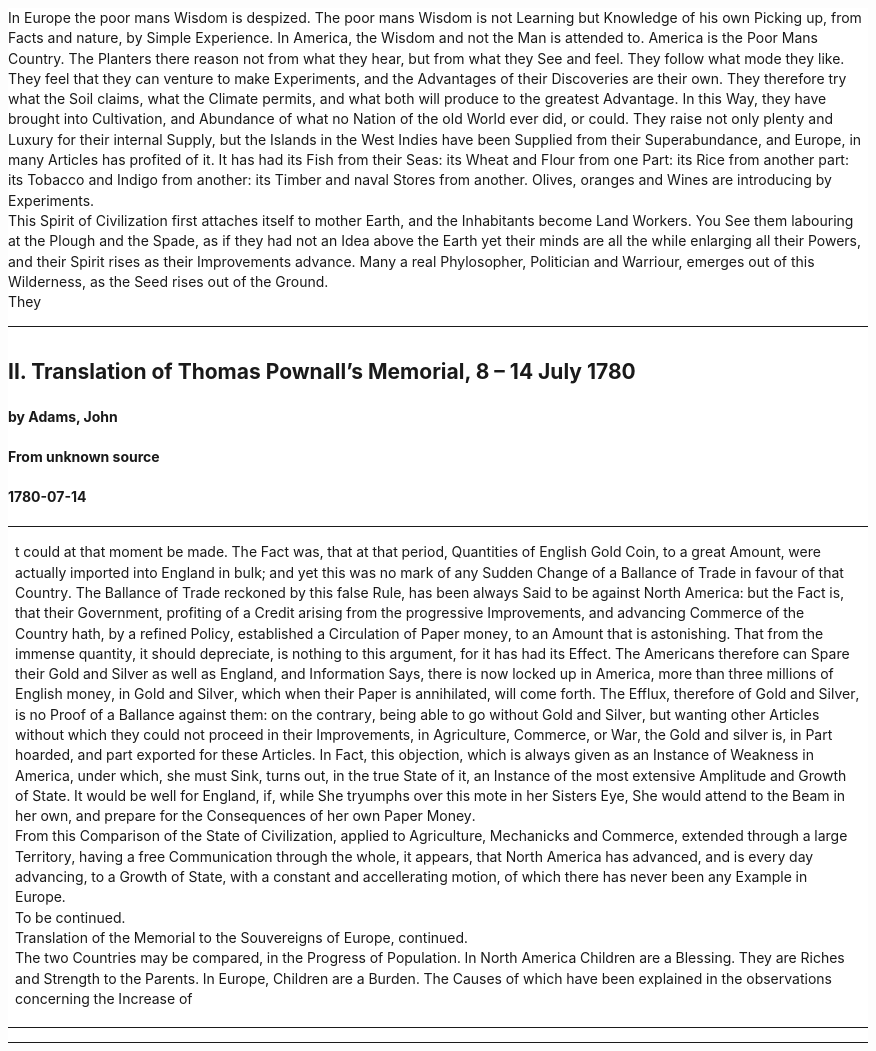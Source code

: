 In Europe the poor mans Wisdom is despized. The poor mans Wisdom is not Learning but Knowledge of his own Picking up, from Facts and nature, by Simple Experience. In America, the Wisdom and not the Man is attended to. America is the Poor Mans Country. The Planters there reason not from what they hear, but from what they See and feel. They follow what mode they like. They feel that they can venture to make Experiments, and the Advantages of their Discoveries are their own. They therefore try what the Soil claims, what the Climate permits, and what both will produce to the greatest Advantage. In this Way, they have brought into Cultivation, and Abundance of what no Nation of the old World ever did, or could. They raise not only plenty and Luxury for their internal Supply, but the Islands in the West Indies have been Supplied from their Superabundance, and Europe, in many Articles has profited of it. It has had its Fish from their Seas: its Wheat and Flour from one Part: its Rice from another part: its Tobacco and Indigo from another: its Timber and naval Stores from another. Olives, oranges and Wines are introducing by Experiments.  
This Spirit of Civilization first attaches itself to mother Earth, and the Inhabitants become Land Workers. You See them labouring at the Plough and the Spade, as if they had not an Idea above the Earth yet their minds are all the while enlarging all their Powers, and their Spirit rises as their Improvements advance. Many a real Phylosopher, Politician and Warriour, emerges out of this Wilderness, as the Seed rises out of the Ground.  
They
</td></tr></table>

---

## II. Translation of Thomas Pownall’s Memorial, 8 – 14 July 1780

#### by Adams, John

#### From unknown source

#### 1780-07-14

<table style="width: 100%;"><tr><td style="width: 50%">

t could at that moment be made. The Fact was, that at that period, Quantities of English Gold Coin, to a great Amount, were actually imported into England in bulk; and yet this was no mark of any Sudden Change of a Ballance of Trade in favour of that Country. The Ballance of Trade reckoned by this false Rule, has been always Said to be against North America: but the Fact is, that their Government, profiting of a Credit arising from the progressive Improvements, and advancing Commerce of the Country hath, by a refined Policy, established a Circulation of Paper money, to an Amount that is astonishing. That from the immense quantity, it should depreciate, is nothing to this argument, for it has had its Effect. The Americans therefore can Spare their Gold and Silver as well as England, and Information Says, there is now locked up in America, more than three millions of English money, in Gold and Silver, which when their Paper is annihilated, will come forth. The Efflux, therefore of Gold and Silver, is no Proof of a Ballance against them: on the contrary, being able to go without Gold and Silver, but wanting other Articles without which they could not proceed in their Improvements, in Agriculture, Commerce, or War, the Gold and silver is, in Part hoarded, and part exported for these Articles. In Fact, this objection, which is always given as an Instance of Weakness in America, under which, she must Sink, turns out, in the true State of it, an Instance of the most extensive Amplitude and Growth of State. It would be well for England, if, while She tryumphs over this mote in her Sisters Eye, She would attend to the Beam in her own, and prepare for the Consequences of her own Paper Money.  
From this Comparison of the State of Civilization, applied to Agriculture, Mechanicks and Commerce, extended through a large Territory, having a free Communication through the whole, it appears, that North America has advanced, and is every day advancing, to a Growth of State, with a constant and accellerating motion, of which there has never been any Example in Europe.  
To be continued.  
Translation of the Memorial to the Souvereigns of Europe, continued.  
The two Countries may be compared, in the Progress of Population. In North America Children are a Blessing. They are Riches and Strength to the Parents. In Europe, Children are a Burden. The Causes of which have been explained in the observations concerning the Increase of
</td></tr></table>

---